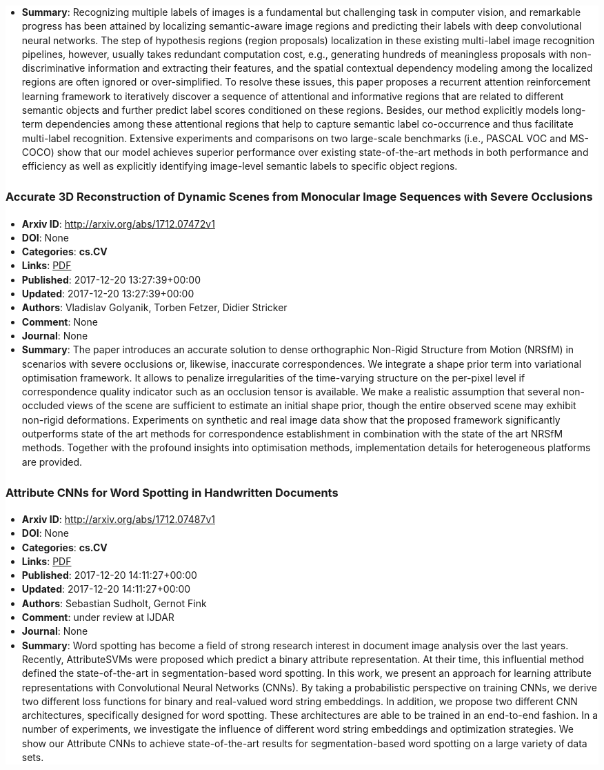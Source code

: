 - **Summary**: Recognizing multiple labels of images is a fundamental but challenging task in computer vision, and remarkable progress has been attained by localizing semantic-aware image regions and predicting their labels with deep convolutional neural networks. The step of hypothesis regions (region proposals) localization in these existing multi-label image recognition pipelines, however, usually takes redundant computation cost, e.g., generating hundreds of meaningless proposals with non-discriminative information and extracting their features, and the spatial contextual dependency modeling among the localized regions are often ignored or over-simplified. To resolve these issues, this paper proposes a recurrent attention reinforcement learning framework to iteratively discover a sequence of attentional and informative regions that are related to different semantic objects and further predict label scores conditioned on these regions. Besides, our method explicitly models long-term dependencies among these attentional regions that help to capture semantic label co-occurrence and thus facilitate multi-label recognition. Extensive experiments and comparisons on two large-scale benchmarks (i.e., PASCAL VOC and MS-COCO) show that our model achieves superior performance over existing state-of-the-art methods in both performance and efficiency as well as explicitly identifying image-level semantic labels to specific object regions.



### Accurate 3D Reconstruction of Dynamic Scenes from Monocular Image Sequences with Severe Occlusions
- **Arxiv ID**: http://arxiv.org/abs/1712.07472v1
- **DOI**: None
- **Categories**: **cs.CV**
- **Links**: [PDF](http://arxiv.org/pdf/1712.07472v1)
- **Published**: 2017-12-20 13:27:39+00:00
- **Updated**: 2017-12-20 13:27:39+00:00
- **Authors**: Vladislav Golyanik, Torben Fetzer, Didier Stricker
- **Comment**: None
- **Journal**: None
- **Summary**: The paper introduces an accurate solution to dense orthographic Non-Rigid Structure from Motion (NRSfM) in scenarios with severe occlusions or, likewise, inaccurate correspondences. We integrate a shape prior term into variational optimisation framework. It allows to penalize irregularities of the time-varying structure on the per-pixel level if correspondence quality indicator such as an occlusion tensor is available. We make a realistic assumption that several non-occluded views of the scene are sufficient to estimate an initial shape prior, though the entire observed scene may exhibit non-rigid deformations. Experiments on synthetic and real image data show that the proposed framework significantly outperforms state of the art methods for correspondence establishment in combination with the state of the art NRSfM methods. Together with the profound insights into optimisation methods, implementation details for heterogeneous platforms are provided.



### Attribute CNNs for Word Spotting in Handwritten Documents
- **Arxiv ID**: http://arxiv.org/abs/1712.07487v1
- **DOI**: None
- **Categories**: **cs.CV**
- **Links**: [PDF](http://arxiv.org/pdf/1712.07487v1)
- **Published**: 2017-12-20 14:11:27+00:00
- **Updated**: 2017-12-20 14:11:27+00:00
- **Authors**: Sebastian Sudholt, Gernot Fink
- **Comment**: under review at IJDAR
- **Journal**: None
- **Summary**: Word spotting has become a field of strong research interest in document image analysis over the last years. Recently, AttributeSVMs were proposed which predict a binary attribute representation. At their time, this influential method defined the state-of-the-art in segmentation-based word spotting. In this work, we present an approach for learning attribute representations with Convolutional Neural Networks (CNNs). By taking a probabilistic perspective on training CNNs, we derive two different loss functions for binary and real-valued word string embeddings. In addition, we propose two different CNN architectures, specifically designed for word spotting. These architectures are able to be trained in an end-to-end fashion. In a number of experiments, we investigate the influence of different word string embeddings and optimization strategies. We show our Attribute CNNs to achieve state-of-the-art results for segmentation-based word spotting on a large variety of data sets.
